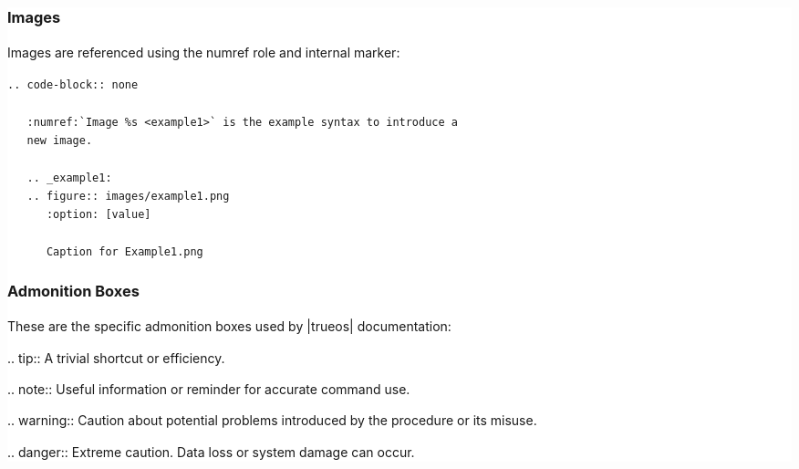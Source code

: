 ### Images <a name="ims"></a>

Images are referenced using the numref role and internal marker:

```
.. code-block:: none

   :numref:`Image %s <example1>` is the example syntax to introduce a
   new image.

   .. _example1:
   .. figure:: images/example1.png
      :option: [value]

      Caption for Example1.png
```

### Admonition Boxes <a name="adbos"></a>

These are the specific admonition boxes used by |trueos| documentation:

.. tip:: A trivial shortcut or efficiency.

.. note:: Useful information or reminder for accurate command use.

.. warning:: Caution about potential problems introduced by the
   procedure or its misuse.

.. danger:: Extreme caution. Data loss or system damage can occur.
